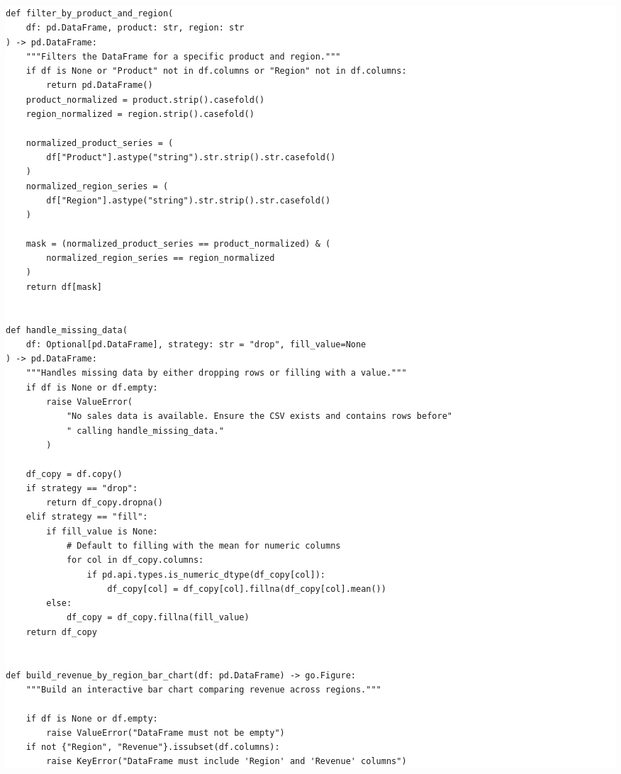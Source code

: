 
    def filter_by_product_and_region(
        df: pd.DataFrame, product: str, region: str
    ) -> pd.DataFrame:
        """Filters the DataFrame for a specific product and region."""
        if df is None or "Product" not in df.columns or "Region" not in df.columns:
            return pd.DataFrame()
        product_normalized = product.strip().casefold()
        region_normalized = region.strip().casefold()

        normalized_product_series = (
            df["Product"].astype("string").str.strip().str.casefold()
        )
        normalized_region_series = (
            df["Region"].astype("string").str.strip().str.casefold()
        )

        mask = (normalized_product_series == product_normalized) & (
            normalized_region_series == region_normalized
        )
        return df[mask]


    def handle_missing_data(
        df: Optional[pd.DataFrame], strategy: str = "drop", fill_value=None
    ) -> pd.DataFrame:
        """Handles missing data by either dropping rows or filling with a value."""
        if df is None or df.empty:
            raise ValueError(
                "No sales data is available. Ensure the CSV exists and contains rows before"
                " calling handle_missing_data."
            )

        df_copy = df.copy()
        if strategy == "drop":
            return df_copy.dropna()
        elif strategy == "fill":
            if fill_value is None:
                # Default to filling with the mean for numeric columns
                for col in df_copy.columns:
                    if pd.api.types.is_numeric_dtype(df_copy[col]):
                        df_copy[col] = df_copy[col].fillna(df_copy[col].mean())
            else:
                df_copy = df_copy.fillna(fill_value)
        return df_copy


    def build_revenue_by_region_bar_chart(df: pd.DataFrame) -> go.Figure:
        """Build an interactive bar chart comparing revenue across regions."""

        if df is None or df.empty:
            raise ValueError("DataFrame must not be empty")
        if not {"Region", "Revenue"}.issubset(df.columns):
            raise KeyError("DataFrame must include 'Region' and 'Revenue' columns")
